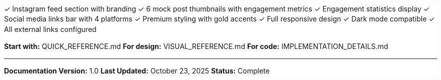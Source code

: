 ✓ Instagram feed section with branding
✓ 6 mock post thumbnails with engagement metrics
✓ Engagement statistics display
✓ Social media links bar with 4 platforms
✓ Premium styling with gold accents
✓ Full responsive design
✓ Dark mode compatible
✓ All external links configured

**Start with:** QUICK_REFERENCE.md
**For design:** VISUAL_REFERENCE.md
**For code:** IMPLEMENTATION_DETAILS.md

---

**Documentation Version:** 1.0
**Last Updated:** October 23, 2025
**Status:** Complete
